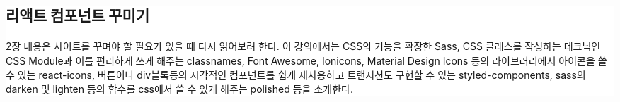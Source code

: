 ## 리액트 컴포넌트 꾸미기

2장 내용은 사이트를 꾸며야 할 필요가 있을 때 다시 읽어보려 한다. 이 강의에서는 CSS의 기능을 확장한 Sass, CSS 클래스를 작성하는 테크닉인 CSS Module과 이를 편리하게 쓰게 해주는 classnames, Font Awesome, Ionicons, Material Design Icons 등의 라이브러리에서 아이콘을 쓸 수 있는 react-icons, 버튼이나 div블록등의 시각적인 컴포넌트를 쉽게 재사용하고 트랜지션도 구현할 수 있는 styled-components, sass의 darken 및 lighten 등의 함수를 css에서 쓸 수 있게 해주는 polished 등을 소개한다.



